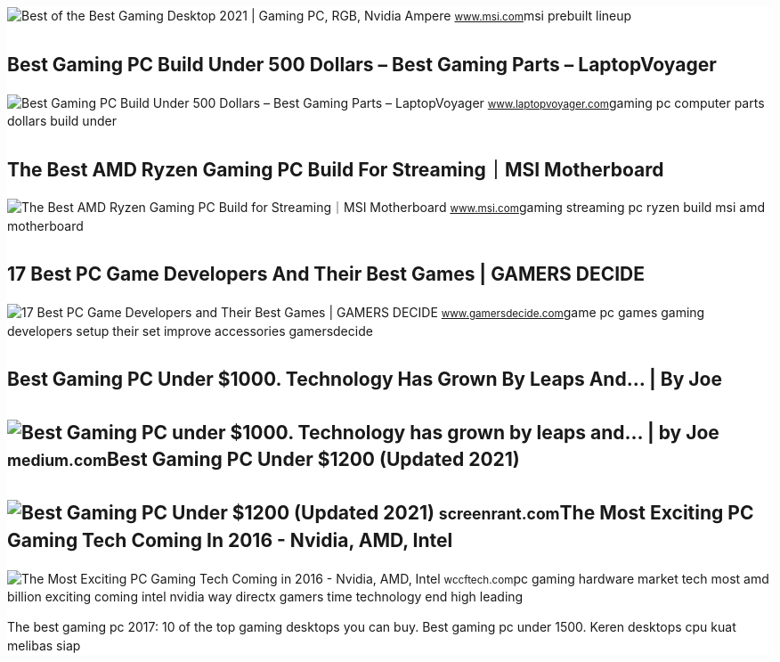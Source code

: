  ![Best of the Best Gaming Desktop 2021 | Gaming PC, RGB, Nvidia Ampere](https://storage-asset.msi.com/event/spb/2019/best-gaming-desktop-pc/images/kv-pd2020.png) <small>www.msi.com</small>msi prebuilt lineup

Best Gaming PC Build Under 500 Dollars – Best Gaming Parts – LaptopVoyager
--------------------------------------------------------------------------

 ![Best Gaming PC Build Under 500 Dollars – Best Gaming Parts – LaptopVoyager](https://www.laptopvoyager.com/wp-content/uploads/2017/08/best-Gaming-computer.jpg) <small>www.laptopvoyager.com</small>gaming pc computer parts dollars build under

The Best AMD Ryzen Gaming PC Build For Streaming｜MSI Motherboard
----------------------------------------------------------------

 ![The Best AMD Ryzen Gaming PC Build for Streaming｜MSI Motherboard](https://storage-asset.msi.com/event/mb/2018/best-ryzen/images/kv.jpg) <small>www.msi.com</small>gaming streaming pc ryzen build msi amd motherboard

17 Best PC Game Developers And Their Best Games | GAMERS DECIDE
---------------------------------------------------------------

 ![17 Best PC Game Developers and Their Best Games | GAMERS DECIDE](https://www.gamersdecide.com/sites/default/files/content-images/news/2016/06/27/17-best-pc-game-developers-and-their-best-games/pc-gaming-1.jpg) <small>www.gamersdecide.com</small>game pc games gaming developers setup their set improve accessories gamersdecide

Best Gaming PC Under $1000. Technology Has Grown By Leaps And… | By Joe
-----------------------------------------------------------------------

 ![Best Gaming PC under $1000. Technology has grown by leaps and… | by Joe](https://miro.medium.com/max/1200/1*6dOXq1hp6cBKB32Gt8h3Ww.jpeg) <small>medium.com</small>Best Gaming PC Under $1200 (Updated 2021)
-----------------------------------------

 ![Best Gaming PC Under $1200 (Updated 2021)](https://static2.srcdn.com/wordpress/wp-content/uploads/2020/10/gamingpc3.jpg) <small>screenrant.com</small>The Most Exciting PC Gaming Tech Coming In 2016 - Nvidia, AMD, Intel
--------------------------------------------------------------------

 ![The Most Exciting PC Gaming Tech Coming in 2016 - Nvidia, AMD, Intel](http://cdn.wccftech.com/wp-content/uploads/2015/12/PC-Gaming.jpg) <small>wccftech.com</small>pc gaming hardware market tech most amd billion exciting coming intel nvidia way directx gamers time technology end high leading

The best gaming pc 2017: 10 of the top gaming desktops you can buy. Best gaming pc under 1500. Keren desktops cpu kuat melibas siap
